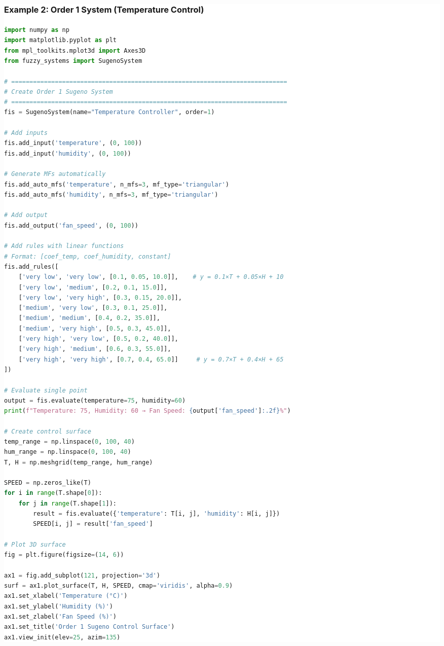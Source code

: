 ### Example 2: Order 1 System (Temperature Control)

```python
import numpy as np
import matplotlib.pyplot as plt
from mpl_toolkits.mplot3d import Axes3D
from fuzzy_systems import SugenoSystem

# ============================================================================
# Create Order 1 Sugeno System
# ============================================================================
fis = SugenoSystem(name="Temperature Controller", order=1)

# Add inputs
fis.add_input('temperature', (0, 100))
fis.add_input('humidity', (0, 100))

# Generate MFs automatically
fis.add_auto_mfs('temperature', n_mfs=3, mf_type='triangular')
fis.add_auto_mfs('humidity', n_mfs=3, mf_type='triangular')

# Add output
fis.add_output('fan_speed', (0, 100))

# Add rules with linear functions
# Format: [coef_temp, coef_humidity, constant]
fis.add_rules([
    ['very low', 'very low', [0.1, 0.05, 10.0]],    # y = 0.1×T + 0.05×H + 10
    ['very low', 'medium', [0.2, 0.1, 15.0]],
    ['very low', 'very high', [0.3, 0.15, 20.0]],
    ['medium', 'very low', [0.3, 0.1, 25.0]],
    ['medium', 'medium', [0.4, 0.2, 35.0]],
    ['medium', 'very high', [0.5, 0.3, 45.0]],
    ['very high', 'very low', [0.5, 0.2, 40.0]],
    ['very high', 'medium', [0.6, 0.3, 55.0]],
    ['very high', 'very high', [0.7, 0.4, 65.0]]     # y = 0.7×T + 0.4×H + 65
])

# Evaluate single point
output = fis.evaluate(temperature=75, humidity=60)
print(f"Temperature: 75, Humidity: 60 → Fan Speed: {output['fan_speed']:.2f}%")

# Create control surface
temp_range = np.linspace(0, 100, 40)
hum_range = np.linspace(0, 100, 40)
T, H = np.meshgrid(temp_range, hum_range)

SPEED = np.zeros_like(T)
for i in range(T.shape[0]):
    for j in range(T.shape[1]):
        result = fis.evaluate({'temperature': T[i, j], 'humidity': H[i, j]})
        SPEED[i, j] = result['fan_speed']

# Plot 3D surface
fig = plt.figure(figsize=(14, 6))

ax1 = fig.add_subplot(121, projection='3d')
surf = ax1.plot_surface(T, H, SPEED, cmap='viridis', alpha=0.9)
ax1.set_xlabel('Temperature (°C)')
ax1.set_ylabel('Humidity (%)')
ax1.set_zlabel('Fan Speed (%)')
ax1.set_title('Order 1 Sugeno Control Surface')
ax1.view_init(elev=25, azim=135)
```